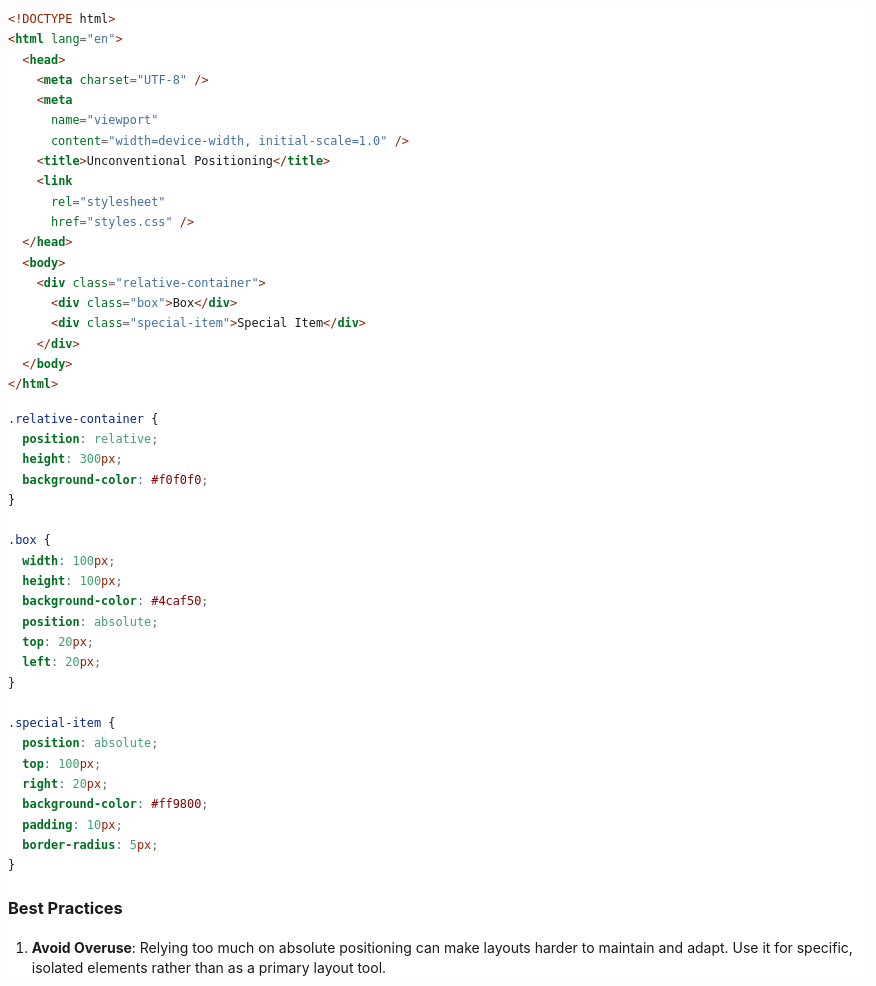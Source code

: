    ```html
   <!DOCTYPE html>
   <html lang="en">
     <head>
       <meta charset="UTF-8" />
       <meta
         name="viewport"
         content="width=device-width, initial-scale=1.0" />
       <title>Unconventional Positioning</title>
       <link
         rel="stylesheet"
         href="styles.css" />
     </head>
     <body>
       <div class="relative-container">
         <div class="box">Box</div>
         <div class="special-item">Special Item</div>
       </div>
     </body>
   </html>
   ```

   ```css
   .relative-container {
     position: relative;
     height: 300px;
     background-color: #f0f0f0;
   }

   .box {
     width: 100px;
     height: 100px;
     background-color: #4caf50;
     position: absolute;
     top: 20px;
     left: 20px;
   }

   .special-item {
     position: absolute;
     top: 100px;
     right: 20px;
     background-color: #ff9800;
     padding: 10px;
     border-radius: 5px;
   }
   ```

### Best Practices

1. **Avoid Overuse**: Relying too much on absolute positioning can make layouts harder to maintain and adapt. Use it for specific, isolated elements rather than as a primary layout tool.
